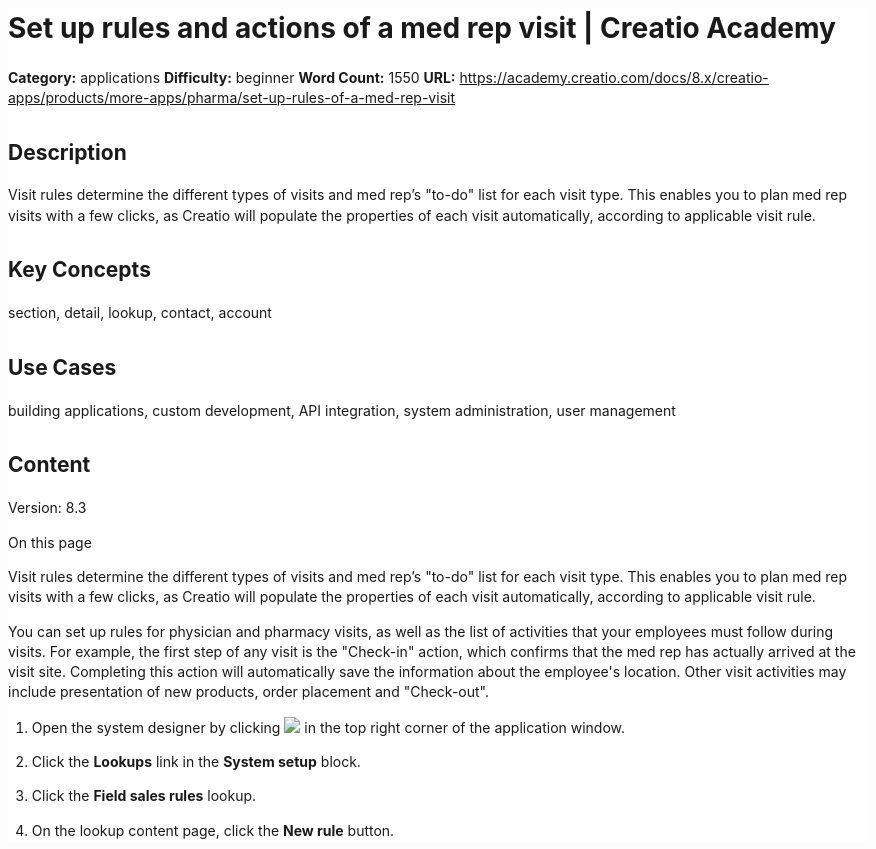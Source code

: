 # Set up rules and actions of a med rep visit | Creatio Academy

**Category:** applications **Difficulty:** beginner **Word Count:** 1550
**URL:**
https://academy.creatio.com/docs/8.x/creatio-apps/products/more-apps/pharma/set-up-rules-of-a-med-rep-visit

## Description

Visit rules determine the different types of visits and med rep’s "to-do" list
for each visit type. This enables you to plan med rep visits with a few clicks,
as Creatio will populate the properties of each visit automatically, according
to applicable visit rule.

## Key Concepts

section, detail, lookup, contact, account

## Use Cases

building applications, custom development, API integration, system
administration, user management

## Content

Version: 8.3

On this page

Visit rules determine the different types of visits and med rep’s "to-do" list
for each visit type. This enables you to plan med rep visits with a few clicks,
as Creatio will populate the properties of each visit automatically, according
to applicable visit rule.

You can set up rules for physician and pharmacy visits, as well as the list of
activities that your employees must follow during visits. For example, the first
step of any visit is the "Check-in" action, which confirms that the med rep has
actually arrived at the visit site. Completing this action will automatically
save the information about the employee's location. Other visit activities may
include presentation of new products, order placement and "Check-out".

1. Open the system designer by clicking
   ![](https://academy.creatio.com/docs/sites/default/files/inline-images/btn_system_designer_0.png)
   in the top right corner of the application window.

2. Click the **Lookups** link in the **System setup** block.

3. Click the **Field sales rules** lookup.

4. On the lookup content page, click the **New rule** button.
